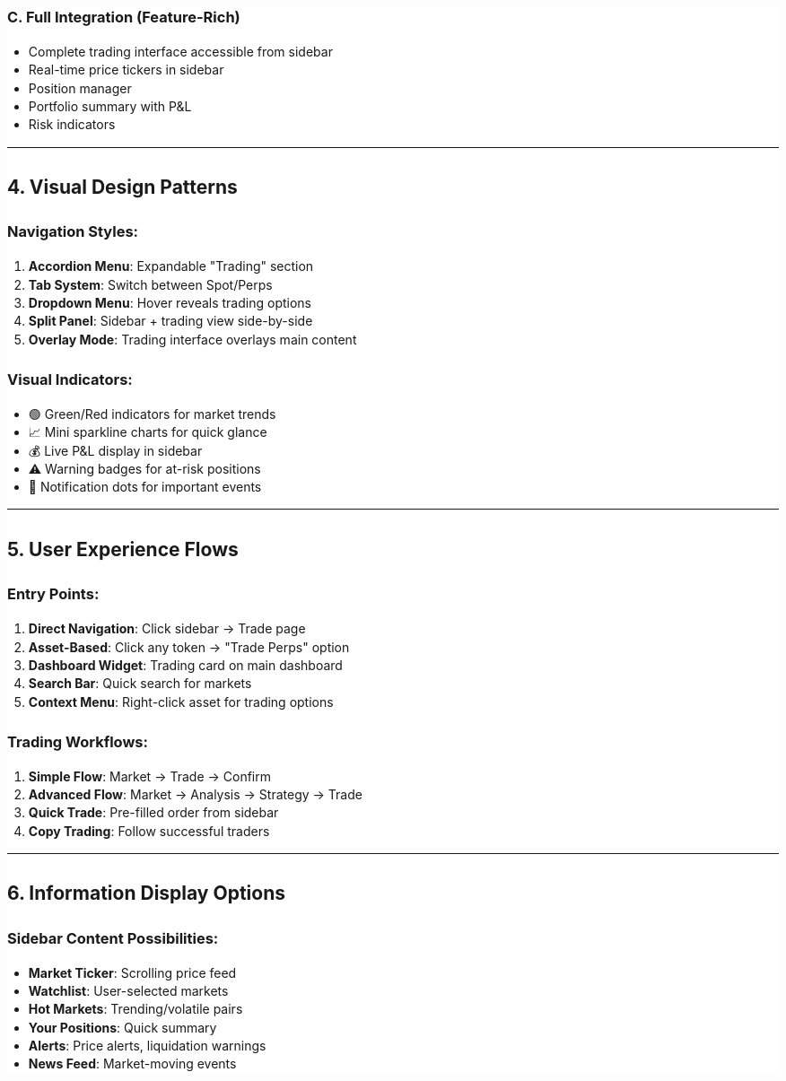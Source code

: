 ### C. **Full Integration** (Feature-Rich)
- Complete trading interface accessible from sidebar
- Real-time price tickers in sidebar
- Position manager
- Portfolio summary with P&L
- Risk indicators

---

## **4. Visual Design Patterns**

### Navigation Styles:
1. **Accordion Menu**: Expandable "Trading" section
2. **Tab System**: Switch between Spot/Perps
3. **Dropdown Menu**: Hover reveals trading options
4. **Split Panel**: Sidebar + trading view side-by-side
5. **Overlay Mode**: Trading interface overlays main content

### Visual Indicators:
- 🟢 Green/Red indicators for market trends
- 📈 Mini sparkline charts for quick glance
- 💰 Live P&L display in sidebar
- ⚠️ Warning badges for at-risk positions
- 🔔 Notification dots for important events

---

## **5. User Experience Flows**

### Entry Points:
1. **Direct Navigation**: Click sidebar → Trade page
2. **Asset-Based**: Click any token → "Trade Perps" option
3. **Dashboard Widget**: Trading card on main dashboard
4. **Search Bar**: Quick search for markets
5. **Context Menu**: Right-click asset for trading options

### Trading Workflows:
1. **Simple Flow**: Market → Trade → Confirm
2. **Advanced Flow**: Market → Analysis → Strategy → Trade
3. **Quick Trade**: Pre-filled order from sidebar
4. **Copy Trading**: Follow successful traders

---

## **6. Information Display Options**

### Sidebar Content Possibilities:
- **Market Ticker**: Scrolling price feed
- **Watchlist**: User-selected markets
- **Hot Markets**: Trending/volatile pairs
- **Your Positions**: Quick summary
- **Alerts**: Price alerts, liquidation warnings
- **News Feed**: Market-moving events

